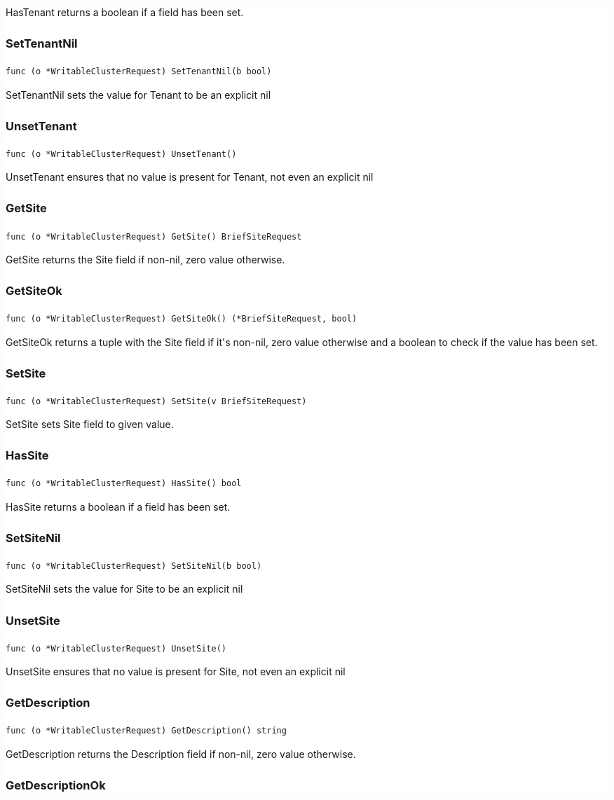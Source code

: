 HasTenant returns a boolean if a field has been set.

### SetTenantNil

`func (o *WritableClusterRequest) SetTenantNil(b bool)`

 SetTenantNil sets the value for Tenant to be an explicit nil

### UnsetTenant
`func (o *WritableClusterRequest) UnsetTenant()`

UnsetTenant ensures that no value is present for Tenant, not even an explicit nil
### GetSite

`func (o *WritableClusterRequest) GetSite() BriefSiteRequest`

GetSite returns the Site field if non-nil, zero value otherwise.

### GetSiteOk

`func (o *WritableClusterRequest) GetSiteOk() (*BriefSiteRequest, bool)`

GetSiteOk returns a tuple with the Site field if it's non-nil, zero value otherwise
and a boolean to check if the value has been set.

### SetSite

`func (o *WritableClusterRequest) SetSite(v BriefSiteRequest)`

SetSite sets Site field to given value.

### HasSite

`func (o *WritableClusterRequest) HasSite() bool`

HasSite returns a boolean if a field has been set.

### SetSiteNil

`func (o *WritableClusterRequest) SetSiteNil(b bool)`

 SetSiteNil sets the value for Site to be an explicit nil

### UnsetSite
`func (o *WritableClusterRequest) UnsetSite()`

UnsetSite ensures that no value is present for Site, not even an explicit nil
### GetDescription

`func (o *WritableClusterRequest) GetDescription() string`

GetDescription returns the Description field if non-nil, zero value otherwise.

### GetDescriptionOk
